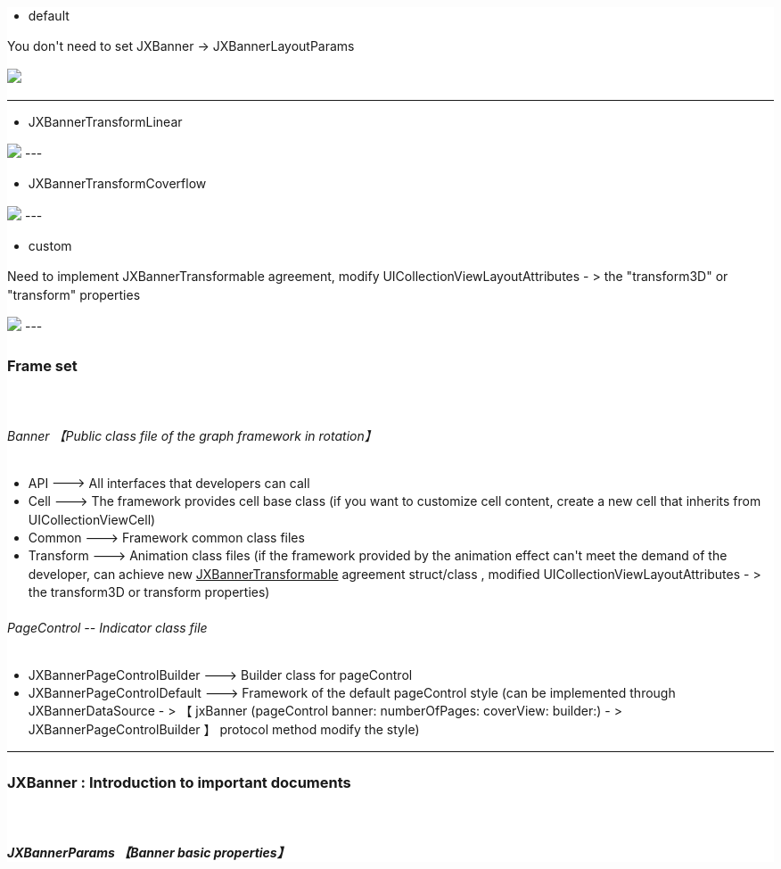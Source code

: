 
* default

You don't need to set JXBanner -> JXBannerLayoutParams

<img src="gif/default.gif">

---

* JXBannerTransformLinear

<img src="gif/linear.gif">
--- 

* JXBannerTransformCoverflow

<img src="gif/coverflow.gif">
---

* custom

Need to implement JXBannerTransformable agreement, modify UICollectionViewLayoutAttributes - > the "transform3D" or "transform" properties

<img src="gif/custom.gif">
---

### Frame set 

&nbsp;

###### Banner 【Public class file of the graph framework in rotation】
* API  ---> All interfaces that developers can call
* Cell  ---> The framework provides cell base class (if you want to customize cell content, create a new cell that inherits from UICollectionViewCell)
* Common ---> Framework common class files
* Transform ---> Animation class files (if the framework provided by the animation effect can't meet the demand of the developer, can achieve new [JXBannerTransformable]() agreement struct/class , modified UICollectionViewLayoutAttributes - > the transform3D or transform properties)

###### PageControl -- Indicator class file
* JXBannerPageControlBuilder ---> Builder class for pageControl
* JXBannerPageControlDefault --->  Framework of the default pageControl style (can be implemented through JXBannerDataSource - > 【 jxBanner (pageControl banner: numberOfPages: coverView: builder:) - > JXBannerPageControlBuilder 】 protocol method modify the style)

---

### JXBanner : Introduction to important documents

&nbsp;

##### JXBannerParams 【Banner basic properties】
